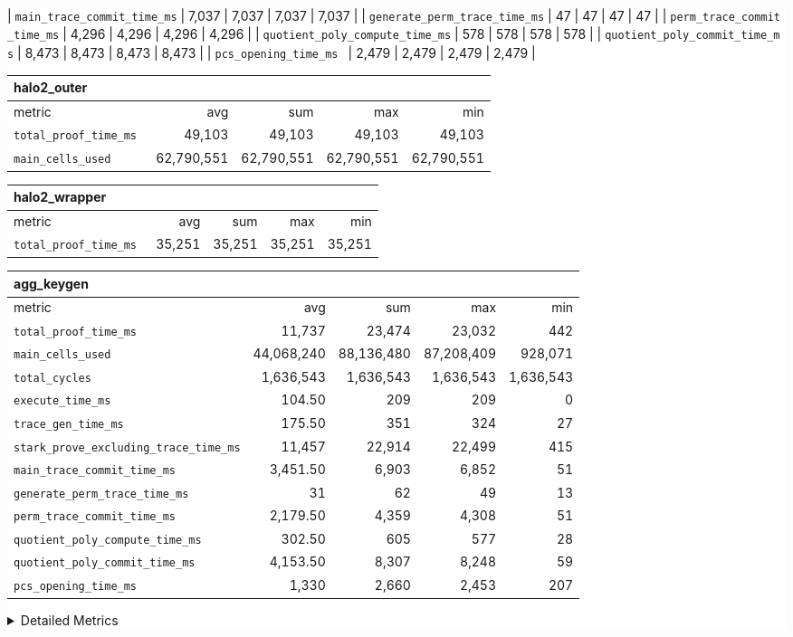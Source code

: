 | `main_trace_commit_time_ms` |  7,037 |  7,037 |  7,037 |  7,037 |
| `generate_perm_trace_time_ms` |  47 |  47 |  47 |  47 |
| `perm_trace_commit_time_ms` |  4,296 |  4,296 |  4,296 |  4,296 |
| `quotient_poly_compute_time_ms` |  578 |  578 |  578 |  578 |
| `quotient_poly_commit_time_ms` |  8,473 |  8,473 |  8,473 |  8,473 |
| `pcs_opening_time_ms ` |  2,479 |  2,479 |  2,479 |  2,479 |

| halo2_outer |||||
|:---|---:|---:|---:|---:|
|metric|avg|sum|max|min|
| `total_proof_time_ms ` |  49,103 |  49,103 |  49,103 |  49,103 |
| `main_cells_used     ` |  62,790,551 |  62,790,551 |  62,790,551 |  62,790,551 |

| halo2_wrapper |||||
|:---|---:|---:|---:|---:|
|metric|avg|sum|max|min|
| `total_proof_time_ms ` |  35,251 |  35,251 |  35,251 |  35,251 |

| agg_keygen |||||
|:---|---:|---:|---:|---:|
|metric|avg|sum|max|min|
| `total_proof_time_ms ` |  11,737 |  23,474 |  23,032 |  442 |
| `main_cells_used     ` |  44,068,240 |  88,136,480 |  87,208,409 |  928,071 |
| `total_cycles        ` |  1,636,543 |  1,636,543 |  1,636,543 |  1,636,543 |
| `execute_time_ms     ` |  104.50 |  209 |  209 |  0 |
| `trace_gen_time_ms   ` |  175.50 |  351 |  324 |  27 |
| `stark_prove_excluding_trace_time_ms` |  11,457 |  22,914 |  22,499 |  415 |
| `main_trace_commit_time_ms` |  3,451.50 |  6,903 |  6,852 |  51 |
| `generate_perm_trace_time_ms` |  31 |  62 |  49 |  13 |
| `perm_trace_commit_time_ms` |  2,179.50 |  4,359 |  4,308 |  51 |
| `quotient_poly_compute_time_ms` |  302.50 |  605 |  577 |  28 |
| `quotient_poly_commit_time_ms` |  4,153.50 |  8,307 |  8,248 |  59 |
| `pcs_opening_time_ms ` |  1,330 |  2,660 |  2,453 |  207 |



<details>
<summary>Detailed Metrics</summary>
